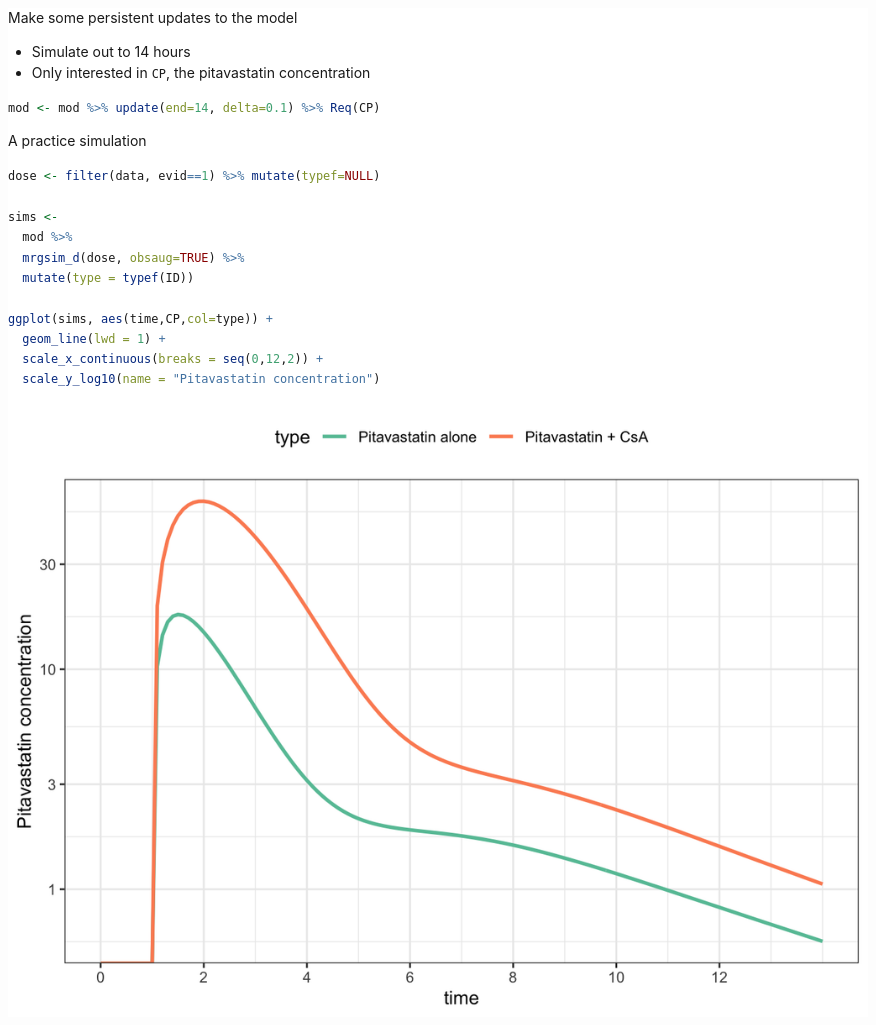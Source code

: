 Make some persistent updates to the model

  - Simulate out to 14 hours
  - Only interested in `CP`, the pitavastatin concentration



``` r
mod <- mod %>% update(end=14, delta=0.1) %>% Req(CP) 
```

A practice simulation

``` r
dose <- filter(data, evid==1) %>% mutate(typef=NULL)

sims <- 
  mod %>% 
  mrgsim_d(dose, obsaug=TRUE) %>% 
  mutate(type = typef(ID))

ggplot(sims, aes(time,CP,col=type)) + 
  geom_line(lwd = 1) + 
  scale_x_continuous(breaks = seq(0,12,2)) + 
  scale_y_log10(name = "Pitavastatin concentration")
```

<img src="figures/pbpk-unnamed-chunk-11-1.png" style="display: block; margin: auto;" />
